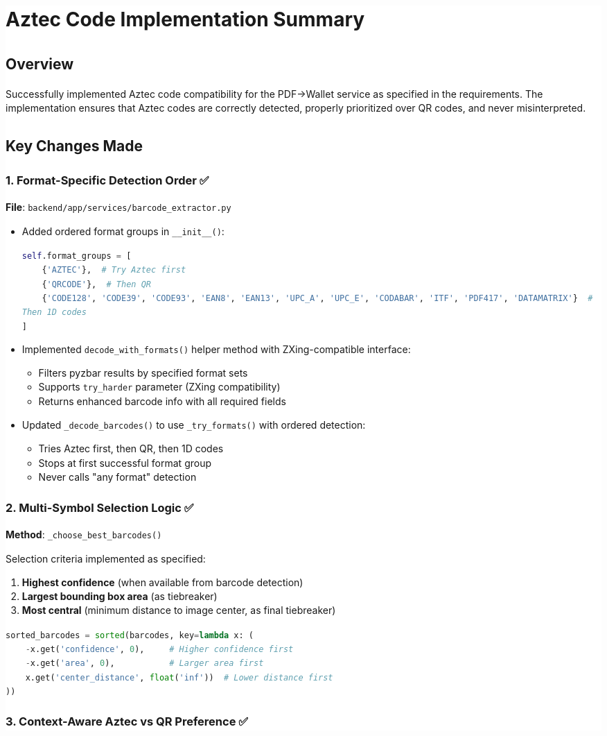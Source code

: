 # Aztec Code Implementation Summary

## Overview

Successfully implemented Aztec code compatibility for the PDF→Wallet service as specified in the requirements. The implementation ensures that Aztec codes are correctly detected, properly prioritized over QR codes, and never misinterpreted.

## Key Changes Made

### 1. Format-Specific Detection Order ✅

**File**: `backend/app/services/barcode_extractor.py`

- Added ordered format groups in `__init__()`:
  ```python
  self.format_groups = [
      {'AZTEC'},  # Try Aztec first
      {'QRCODE'},  # Then QR
      {'CODE128', 'CODE39', 'CODE93', 'EAN8', 'EAN13', 'UPC_A', 'UPC_E', 'CODABAR', 'ITF', 'PDF417', 'DATAMATRIX'}  # Then 1D codes
  ]
  ```

- Implemented `decode_with_formats()` helper method with ZXing-compatible interface:
  - Filters pyzbar results by specified format sets
  - Supports `try_harder` parameter (ZXing compatibility)
  - Returns enhanced barcode info with all required fields

- Updated `_decode_barcodes()` to use `_try_formats()` with ordered detection:
  - Tries Aztec first, then QR, then 1D codes
  - Stops at first successful format group
  - Never calls "any format" detection

### 2. Multi-Symbol Selection Logic ✅

**Method**: `_choose_best_barcodes()`

Selection criteria implemented as specified:
1. **Highest confidence** (when available from barcode detection)
2. **Largest bounding box area** (as tiebreaker)
3. **Most central** (minimum distance to image center, as final tiebreaker)

```python
sorted_barcodes = sorted(barcodes, key=lambda x: (
    -x.get('confidence', 0),     # Higher confidence first
    -x.get('area', 0),           # Larger area first  
    x.get('center_distance', float('inf'))  # Lower distance first
))
```

### 3. Context-Aware Aztec vs QR Preference ✅
